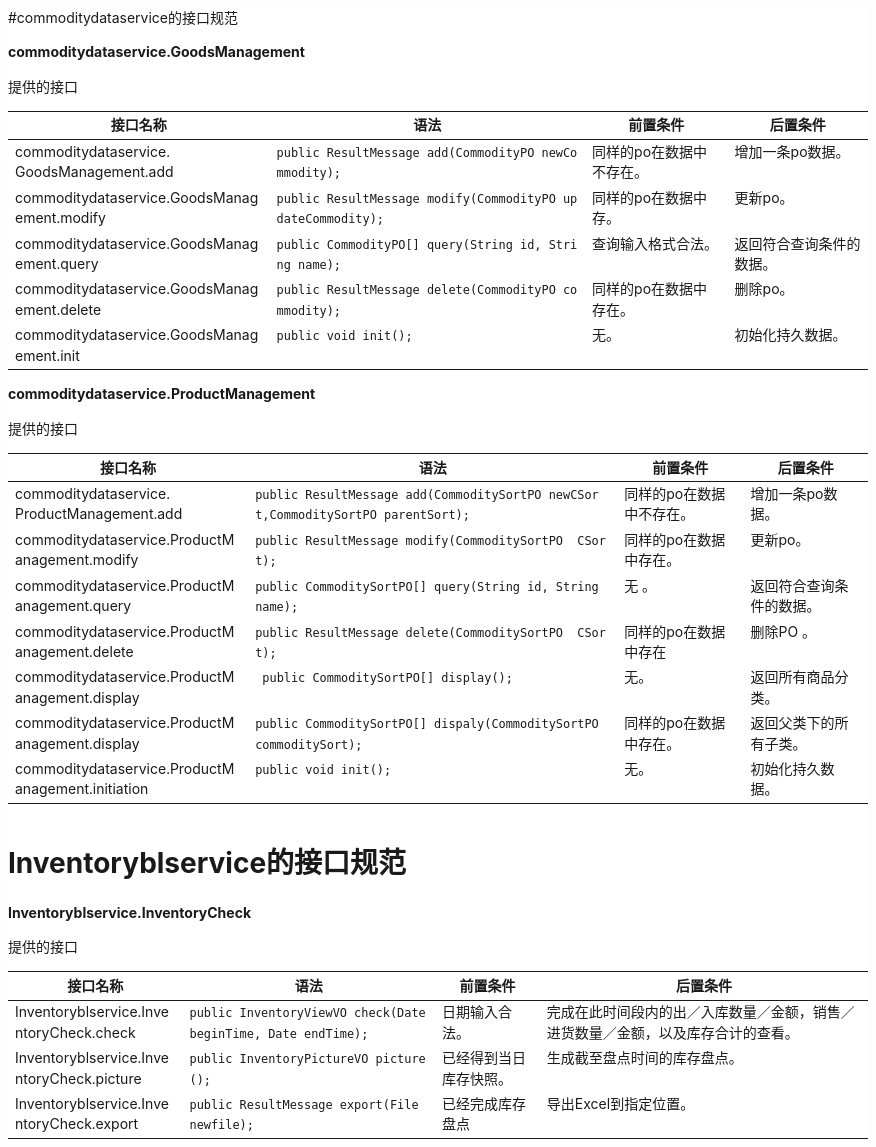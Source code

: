 
#commoditydataservice的接口规范

**commoditydataservice.GoodsManagement**

提供的接口

| 接口名称                                     | 语法                                       | 前置条件          | 后置条件         |
| ---------------------------------------- | ---------------------------------------- | ------------- | ------------ |
| commoditydataservice. GoodsManagement.add | `public ResultMessage add(CommodityPO newCommodity);` | 同样的po在数据中不存在。 | 增加一条po数据。    |
| commoditydataservice.GoodsManagement.modify | `public ResultMessage modify(CommodityPO updateCommodity);` | 同样的po在数据中存。   | 更新po。        |
| commoditydataservice.GoodsManagement.query | `public CommodityPO[] query(String id, String name);` | 查询输入格式合法。     | 返回符合查询条件的数据。 |
| commoditydataservice.GoodsManagement.delete | `public ResultMessage delete(CommodityPO commodity);` | 同样的po在数据中存在。  | 删除po。        |
| commoditydataservice.GoodsManagement.init | `public void init();`                    | 无。            | 初始化持久数据。     |





**commoditydataservice.ProductManagement**

提供的接口

| 接口名称                                     | 语法                                       | 前置条件          | 后置条件         |
| ---------------------------------------- | ---------------------------------------- | ------------- | ------------ |
| commoditydataservice. ProductManagement.add | `public ResultMessage add(CommoditySortPO newCSort,CommoditySortPO parentSort);` | 同样的po在数据中不存在。 | 增加一条po数据。    |
| commoditydataservice.ProductManagement.modify | `public ResultMessage modify(CommoditySortPO  CSort);` | 同样的po在数据中存在。  | 更新po。        |
| commoditydataservice.ProductManagement.query | `public CommoditySortPO[] query(String id, String name);` | 无 。           | 返回符合查询条件的数据。 |
| commoditydataservice.ProductManagement.delete | `public ResultMessage delete(CommoditySortPO  CSort);` | 同样的po在数据中存在   | 删除PO 。       |
| commoditydataservice.ProductManagement.display | ` public CommoditySortPO[] display();`   | 无。            | 返回所有商品分类。    |
| commoditydataservice.ProductManagement.display | `public CommoditySortPO[] dispaly(CommoditySortPO commoditySort);` | 同样的po在数据中存在。  | 返回父类下的所有子类。  |
| commoditydataservice.ProductManagement.initiation | `public void init();`                    | 无。            | 初始化持久数据。     |



# Inventoryblservice的接口规范


**Inventoryblservice.InventoryCheck**

提供的接口

| 接口名称                                     | 语法                                       | 前置条件        | 后置条件                                     |
| ---------------------------------------- | ---------------------------------------- | ----------- | ---------------------------------------- |
| Inventoryblservice.InventoryCheck.check  | `public InventoryViewVO check(Date beginTime, Date endTime);` | 日期输入合法。     | 完成在此时间段内的出／入库数量／金额，销售／进货数量／金额，以及库存合计的查看。 |
| Inventoryblservice.InventoryCheck.picture | `public InventoryPictureVO picture();`   | 已经得到当日库存快照。 | 生成截至盘点时间的库存盘点。                           |
| Inventoryblservice.InventoryCheck.export | `public ResultMessage export(File newfile);` | 已经完成库存盘点    | 导出Excel到指定位置。                            |
